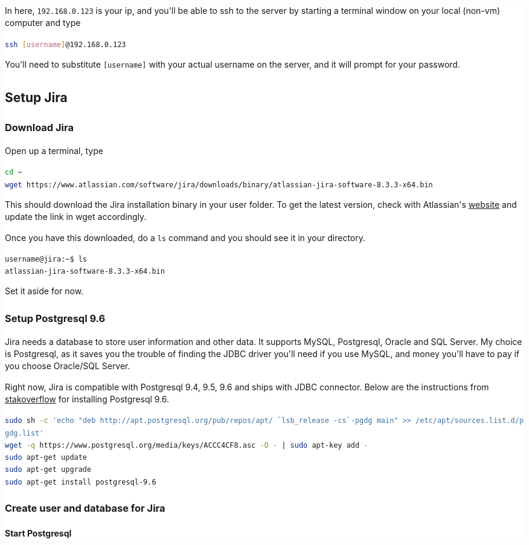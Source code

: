 In here, `192.168.0.123` is your ip, and you'll be able to ssh to the server by starting a terminal window on your local (non-vm) computer and type

```sh
ssh [username]@192.168.0.123
```

You'll need to substitute `[username]` with your actual username on the server, and it will prompt for your password.

## Setup Jira

### Download Jira

Open up a terminal, type

```sh
cd ~
wget https://www.atlassian.com/software/jira/downloads/binary/atlassian-jira-software-8.3.3-x64.bin
```

This should download the Jira installation binary in your user folder.  To get the latest version, check with Atlassian's [website](https://www.atlassian.com/software/jira/update) and update the link in wget accordingly.

Once you have this downloaded, do a `ls` command and you should see it in your directory.

```sh
username@jira:~$ ls
atlassian-jira-software-8.3.3-x64.bin
```

Set it aside for now.

### Setup Postgresql 9.6

Jira needs a database to store user information and other data. It supports MySQL, Postgresql, Oracle and SQL Server. My choice is Postgresql, as it saves you the trouble of finding the JDBC driver you'll need if you use MySQL, and money you'll have to pay if you choose Oracle/SQL Server.

Right now, Jira is compatible with Postgresql 9.4, 9.5, 9.6 and ships with JDBC connector. Below are the instructions from [stakoverflow](https://askubuntu.com/questions/1052079/unable-to-install-postgresql-9-6-in-ubuntu-18-04) for installing Postgresql 9.6.

```sh
sudo sh -c 'echo "deb http://apt.postgresql.org/pub/repos/apt/ `lsb_release -cs`-pgdg main" >> /etc/apt/sources.list.d/pgdg.list'
wget -q https://www.postgresql.org/media/keys/ACCC4CF8.asc -O - | sudo apt-key add -
sudo apt-get update
sudo apt-get upgrade
sudo apt-get install postgresql-9.6
```

### Create user and database for Jira

#### Start Postgresql
